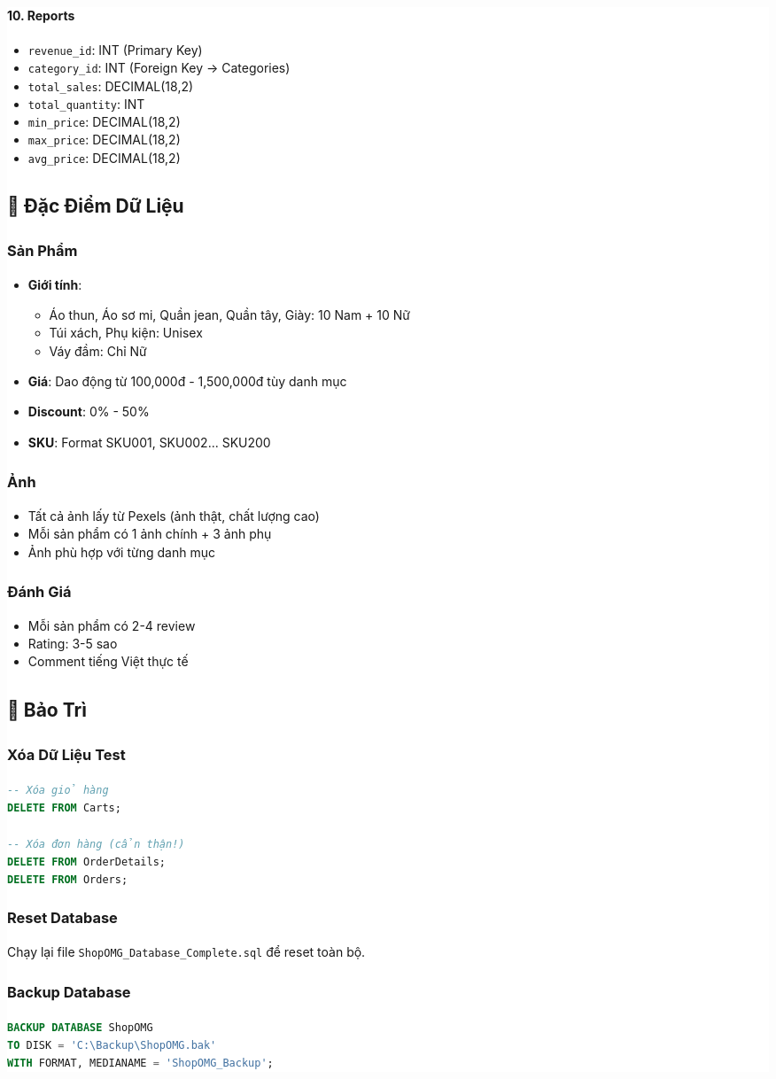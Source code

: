 #### 10. Reports
- `revenue_id`: INT (Primary Key)
- `category_id`: INT (Foreign Key → Categories)
- `total_sales`: DECIMAL(18,2)
- `total_quantity`: INT
- `min_price`: DECIMAL(18,2)
- `max_price`: DECIMAL(18,2)
- `avg_price`: DECIMAL(18,2)

## 🎨 Đặc Điểm Dữ Liệu

### Sản Phẩm
- **Giới tính**: 
  - Áo thun, Áo sơ mi, Quần jean, Quần tây, Giày: 10 Nam + 10 Nữ
  - Túi xách, Phụ kiện: Unisex
  - Váy đầm: Chỉ Nữ
  
- **Giá**: Dao động từ 100,000đ - 1,500,000đ tùy danh mục
- **Discount**: 0% - 50%
- **SKU**: Format SKU001, SKU002... SKU200

### Ảnh
- Tất cả ảnh lấy từ Pexels (ảnh thật, chất lượng cao)
- Mỗi sản phẩm có 1 ảnh chính + 3 ảnh phụ
- Ảnh phù hợp với từng danh mục

### Đánh Giá
- Mỗi sản phẩm có 2-4 review
- Rating: 3-5 sao
- Comment tiếng Việt thực tế

## 🔧 Bảo Trì

### Xóa Dữ Liệu Test
```sql
-- Xóa giỏ hàng
DELETE FROM Carts;

-- Xóa đơn hàng (cẩn thận!)
DELETE FROM OrderDetails;
DELETE FROM Orders;
```

### Reset Database
Chạy lại file `ShopOMG_Database_Complete.sql` để reset toàn bộ.

### Backup Database
```sql
BACKUP DATABASE ShopOMG
TO DISK = 'C:\Backup\ShopOMG.bak'
WITH FORMAT, MEDIANAME = 'ShopOMG_Backup';
```
